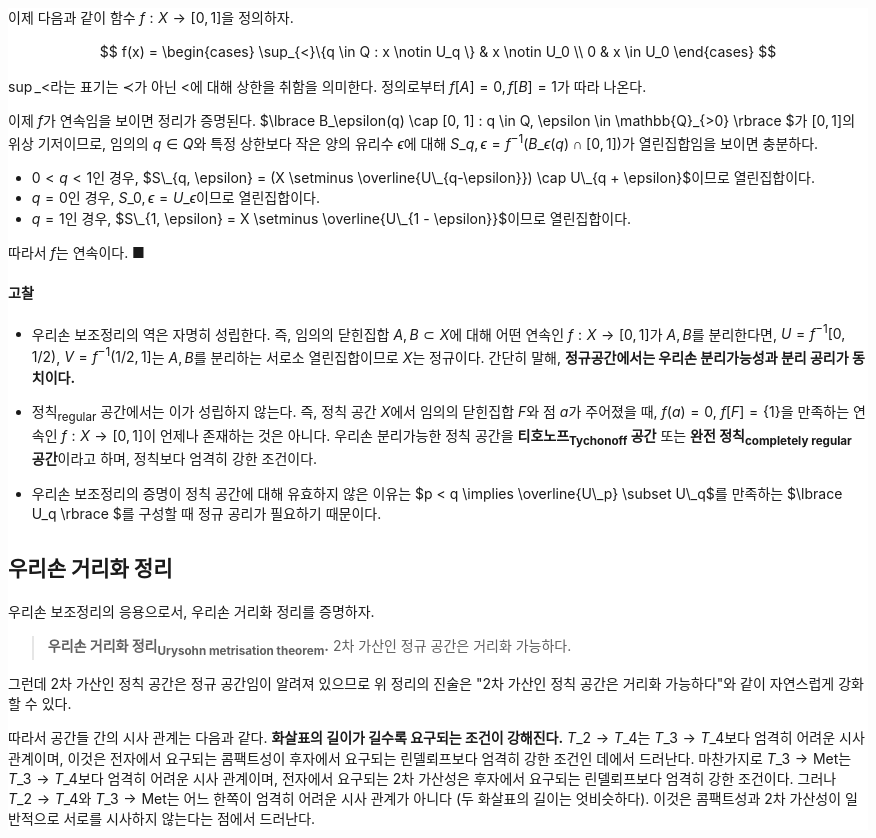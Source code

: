 
이제 다음과 같이 함수 $f: X \to [0, 1]$을 정의하자.

$$
f(x) = \begin{cases}
\sup_{<}\{q \in Q : x \notin U_q \} & x \notin U_0 \\
0 & x \in U_0
\end{cases}
$$

$\sup\_<$라는 표기는 $\prec$가 아닌 $<$에 대해 상한을 취함을 의미한다. 정의로부터 $f[A] = 0, f[B] = 1$가 따라 나온다.

이제 $f$가 연속임을 보이면 정리가 증명된다. $\lbrace  B\_\epsilon(q) \cap [0, 1] : q \in Q, \epsilon \in \mathbb{Q}\_{>0} \rbrace $가 $[0, 1]$의 위상 기저이므로, 임의의 $q \in Q$와 특정 상한보다 작은 양의 유리수 $\epsilon$에 대해 $S\_{q, \epsilon} = f^{-1}(B\_\epsilon(q) \cap [0, 1])$가 열린집합임을 보이면 충분하다.

- $0 < q < 1$인 경우, $S\_{q, \epsilon} = (X \setminus \overline{U\_{q-\epsilon}}) \cap U\_{q + \epsilon}$이므로 열린집합이다.
- $q = 0$인 경우, $S\_{0, \epsilon} = U\_\epsilon$이므로 열린집합이다.
- $q = 1$인 경우, $S\_{1, \epsilon} = X \setminus \overline{U\_{1 - \epsilon}}$이므로 열린집합이다.

따라서 $f$는 연속이다. ■

#### 고찰

- 우리손 보조정리의 역은 자명히 성립한다. 즉, 임의의 닫힌집합 $A, B \subset X$에 대해 어떤 연속인 $f: X \to [0, 1]$가 $A, B$를 분리한다면, $U = f^{-1}[0, 1/2)$, $V = f^{-1}(1/2, 1]$는 $A, B$를 분리하는 서로소 열린집합이므로 $X$는 정규이다. 간단히 말해, **정규공간에서는 우리손 분리가능성과 분리 공리가 동치이다.**

- 정칙<sub>regular</sub> 공간에서는 이가 성립하지 않는다. 즉, 정칙 공간 $X$에서 임의의 닫힌집합 $F$와 점 $a$가 주어졌을 때, $f(a) = 0$, $f[F] = \lbrace 1 \rbrace$을 만족하는 연속인 $f: X \to [0, 1]$이 언제나 존재하는 것은 아니다. 우리손 분리가능한 정칙 공간을 **티호노프<sub>Tychonoff</sub> 공간** 또는 **완전 정칙<sub>completely regular</sub> 공간**이라고 하며, 정칙보다 엄격히 강한 조건이다.

- 우리손 보조정리의 증명이 정칙 공간에 대해 유효하지 않은 이유는 $p < q \implies \overline{U\_p} \subset U\_q$를 만족하는 $\lbrace U_q \rbrace $를 구성할 때 정규 공리가 필요하기 때문이다.

## 우리손 거리화 정리

우리손 보조정리의 응용으로서, 우리손 거리화 정리를 증명하자.

> **우리손 거리화 정리<sub>Urysohn metrisation theorem</sub>.** 2차 가산인 정규 공간은 거리화 가능하다.

그런데 2차 가산인 정칙 공간은 정규 공간임이 알려져 있으므로 위 정리의 진술은 "2차 가산인 정칙 공간은 거리화 가능하다"와 같이 자연스럽게 강화할 수 있다.

따라서 공간들 간의 시사 관계는 다음과 같다. **화살표의 길이가 길수록 요구되는 조건이 강해진다.** $T\_2 \to T\_4$는 $T\_3 \to T\_4$보다 엄격히 어려운 시사 관계이며, 이것은 전자에서 요구되는 콤팩트성이 후자에서 요구되는 린델뢰프보다 엄격히 강한 조건인 데에서 드러난다. 마찬가지로 $T\_3 \to \mathrm{Met}$는 $T\_3 \to T\_4$보다 엄격히 어려운 시사 관계이며, 전자에서 요구되는 2차 가산성은 후자에서 요구되는 린델뢰프보다 엄격히 강한 조건이다. 그러나 $T\_2 \to T\_4$와 $T\_3 \to \mathrm{Met}$는 어느 한쪽이 엄격히 어려운 시사 관계가 아니다 (두 화살표의 길이는 엇비슷하다). 이것은 콤팩트성과 2차 가산성이 일반적으로 서로를 시사하지 않는다는 점에서 드러난다.
